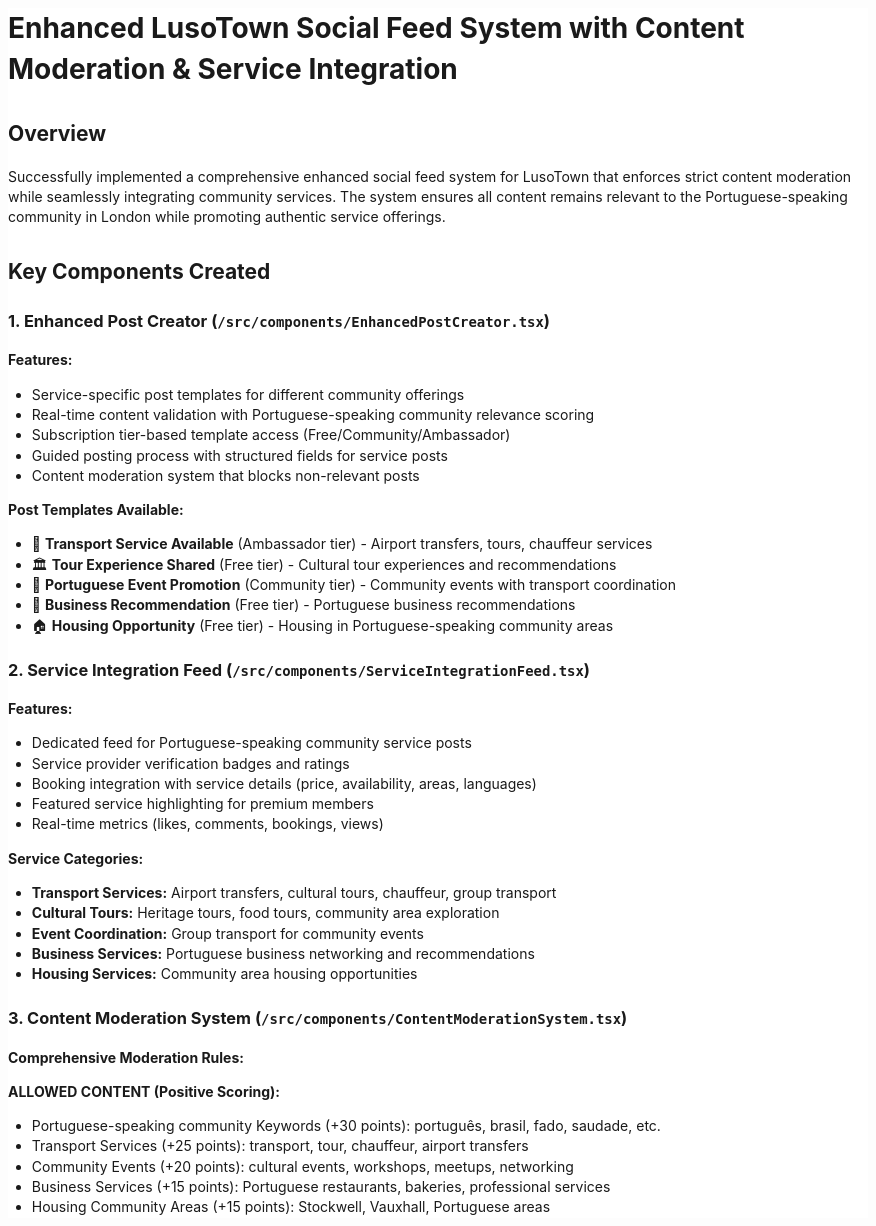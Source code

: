 # Enhanced LusoTown Social Feed System with Content Moderation & Service Integration

## Overview
Successfully implemented a comprehensive enhanced social feed system for LusoTown that enforces strict content moderation while seamlessly integrating community services. The system ensures all content remains relevant to the Portuguese-speaking community in London while promoting authentic service offerings.

## Key Components Created

### 1. Enhanced Post Creator (`/src/components/EnhancedPostCreator.tsx`)
**Features:**
- Service-specific post templates for different community offerings
- Real-time content validation with Portuguese-speaking community relevance scoring
- Subscription tier-based template access (Free/Community/Ambassador)
- Guided posting process with structured fields for service posts
- Content moderation system that blocks non-relevant posts

**Post Templates Available:**
- 🚗 **Transport Service Available** (Ambassador tier) - Airport transfers, tours, chauffeur services
- 🏛️ **Tour Experience Shared** (Free tier) - Cultural tour experiences and recommendations
- 🎉 **Portuguese Event Promotion** (Community tier) - Community events with transport coordination
- 💼 **Business Recommendation** (Free tier) - Portuguese business recommendations
- 🏠 **Housing Opportunity** (Free tier) - Housing in Portuguese-speaking community areas

### 2. Service Integration Feed (`/src/components/ServiceIntegrationFeed.tsx`)
**Features:**
- Dedicated feed for Portuguese-speaking community service posts
- Service provider verification badges and ratings
- Booking integration with service details (price, availability, areas, languages)
- Featured service highlighting for premium members
- Real-time metrics (likes, comments, bookings, views)

**Service Categories:**
- **Transport Services:** Airport transfers, cultural tours, chauffeur, group transport
- **Cultural Tours:** Heritage tours, food tours, community area exploration
- **Event Coordination:** Group transport for community events
- **Business Services:** Portuguese business networking and recommendations
- **Housing Services:** Community area housing opportunities

### 3. Content Moderation System (`/src/components/ContentModerationSystem.tsx`)
**Comprehensive Moderation Rules:**

**ALLOWED CONTENT (Positive Scoring):**
- Portuguese-speaking community Keywords (+30 points): português, brasil, fado, saudade, etc.
- Transport Services (+25 points): transport, tour, chauffeur, airport transfers
- Community Events (+20 points): cultural events, workshops, meetups, networking
- Business Services (+15 points): Portuguese restaurants, bakeries, professional services
- Housing Community Areas (+15 points): Stockwell, Vauxhall, Portuguese areas

